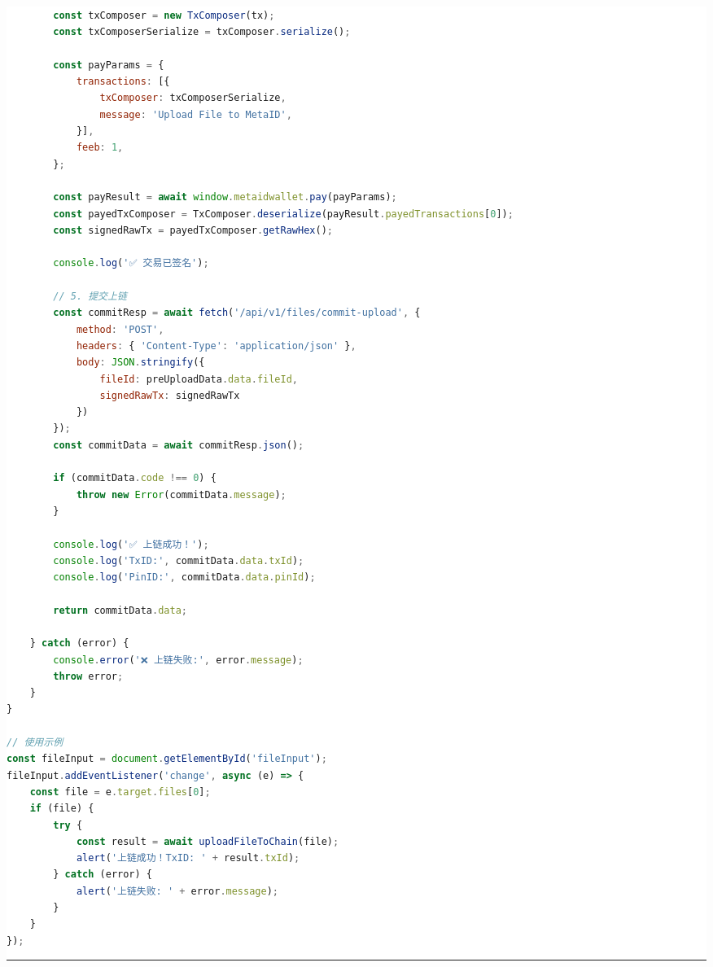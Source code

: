 ```javascript
        const txComposer = new TxComposer(tx);
        const txComposerSerialize = txComposer.serialize();
        
        const payParams = {
            transactions: [{
                txComposer: txComposerSerialize,
                message: 'Upload File to MetaID',
            }],
            feeb: 1,
        };
        
        const payResult = await window.metaidwallet.pay(payParams);
        const payedTxComposer = TxComposer.deserialize(payResult.payedTransactions[0]);
        const signedRawTx = payedTxComposer.getRawHex();
        
        console.log('✅ 交易已签名');
        
        // 5. 提交上链
        const commitResp = await fetch('/api/v1/files/commit-upload', {
            method: 'POST',
            headers: { 'Content-Type': 'application/json' },
            body: JSON.stringify({
                fileId: preUploadData.data.fileId,
                signedRawTx: signedRawTx
            })
        });
        const commitData = await commitResp.json();
        
        if (commitData.code !== 0) {
            throw new Error(commitData.message);
        }
        
        console.log('✅ 上链成功！');
        console.log('TxID:', commitData.data.txId);
        console.log('PinID:', commitData.data.pinId);
        
        return commitData.data;
        
    } catch (error) {
        console.error('❌ 上链失败:', error.message);
        throw error;
    }
}

// 使用示例
const fileInput = document.getElementById('fileInput');
fileInput.addEventListener('change', async (e) => {
    const file = e.target.files[0];
    if (file) {
        try {
            const result = await uploadFileToChain(file);
            alert('上链成功！TxID: ' + result.txId);
        } catch (error) {
            alert('上链失败: ' + error.message);
        }
    }
});
```

---